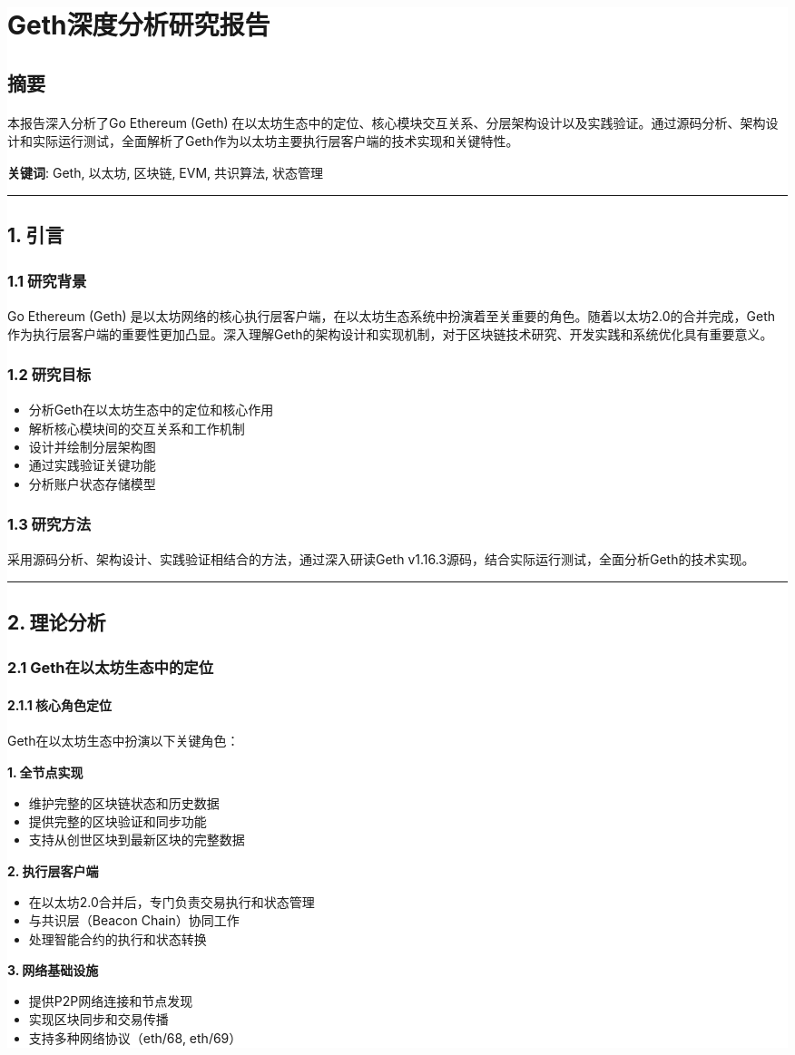 # Geth深度分析研究报告

## 摘要

本报告深入分析了Go Ethereum (Geth) 在以太坊生态中的定位、核心模块交互关系、分层架构设计以及实践验证。通过源码分析、架构设计和实际运行测试，全面解析了Geth作为以太坊主要执行层客户端的技术实现和关键特性。

**关键词**: Geth, 以太坊, 区块链, EVM, 共识算法, 状态管理

---

## 1. 引言

### 1.1 研究背景

Go Ethereum (Geth) 是以太坊网络的核心执行层客户端，在以太坊生态系统中扮演着至关重要的角色。随着以太坊2.0的合并完成，Geth作为执行层客户端的重要性更加凸显。深入理解Geth的架构设计和实现机制，对于区块链技术研究、开发实践和系统优化具有重要意义。

### 1.2 研究目标

- 分析Geth在以太坊生态中的定位和核心作用
- 解析核心模块间的交互关系和工作机制
- 设计并绘制分层架构图
- 通过实践验证关键功能
- 分析账户状态存储模型

### 1.3 研究方法

采用源码分析、架构设计、实践验证相结合的方法，通过深入研读Geth v1.16.3源码，结合实际运行测试，全面分析Geth的技术实现。

---

## 2. 理论分析

### 2.1 Geth在以太坊生态中的定位

#### 2.1.1 核心角色定位

Geth在以太坊生态中扮演以下关键角色：

**1. 全节点实现**
- 维护完整的区块链状态和历史数据
- 提供完整的区块验证和同步功能
- 支持从创世区块到最新区块的完整数据

**2. 执行层客户端**
- 在以太坊2.0合并后，专门负责交易执行和状态管理
- 与共识层（Beacon Chain）协同工作
- 处理智能合约的执行和状态转换

**3. 网络基础设施**
- 提供P2P网络连接和节点发现
- 实现区块同步和交易传播
- 支持多种网络协议（eth/68, eth/69）
